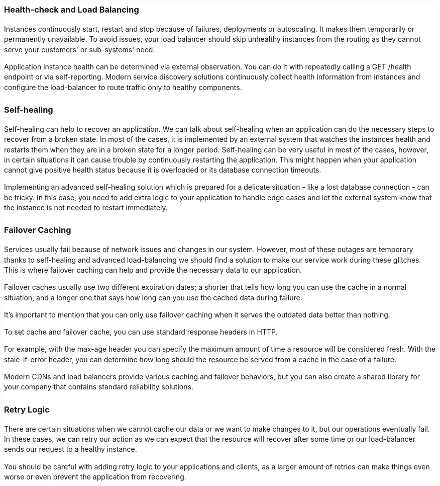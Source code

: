### Health-check and Load Balancing
Instances continuously start, restart and stop because of failures, deployments or autoscaling. It makes them temporarily or permanently unavailable. To avoid issues, your load balancer should skip unhealthy instances from the routing as they cannot serve your customers' or sub-systems' need.

Application instance health can be determined via external observation. You can do it with repeatedly calling a GET /health endpoint or via self-reporting. Modern service discovery solutions continuously collect health information from instances and configure the load-balancer to route traffic only to healthy components.

### Self-healing

Self-healing can help to recover an application. We can talk about self-healing when an application can do the necessary steps to recover from a broken state. In most of the cases, it is implemented by an external system that watches the instances health and restarts them when they are in a broken state for a longer period. Self-healing can be very useful in most of the cases, however, in certain situations it can cause trouble by continuously restarting the application. This might happen when your application cannot give positive health status because it is overloaded or its database connection timeouts.

Implementing an advanced self-healing solution which is prepared for a delicate situation - like a lost database connection - can be tricky. In this case, you need to add extra logic to your application to handle edge cases and let the external system know that the instance is not needed to restart immediately.

### Failover Caching

Services usually fail because of network issues and changes in our system. However, most of these outages are temporary thanks to self-healing and advanced load-balancing we should find a solution to make our service work during these glitches. This is where failover caching can help and provide the necessary data to our application.

Failover caches usually use two different expiration dates; a shorter that tells how long you can use the cache in a normal situation, and a longer one that says how long can you use the cached data during failure.

It’s important to mention that you can only use failover caching when it serves the outdated data better than nothing.

To set cache and failover cache, you can use standard response headers in HTTP.

For example, with the max-age header you can specify the maximum amount of time a resource will be considered fresh. With the stale-if-error header, you can determine how long should the resource be served from a cache in the case of a failure.

Modern CDNs and load balancers provide various caching and failover behaviors, but you can also create a shared library for your company that contains standard reliability solutions.

### Retry Logic
There are certain situations when we cannot cache our data or we want to make changes to it, but our operations eventually fail. In these cases, we can retry our action as we can expect that the resource will recover after some time or our load-balancer sends our request to a healthy instance.

You should be careful with adding retry logic to your applications and clients, as a larger amount of retries can make things even worse or even prevent the application from recovering.
